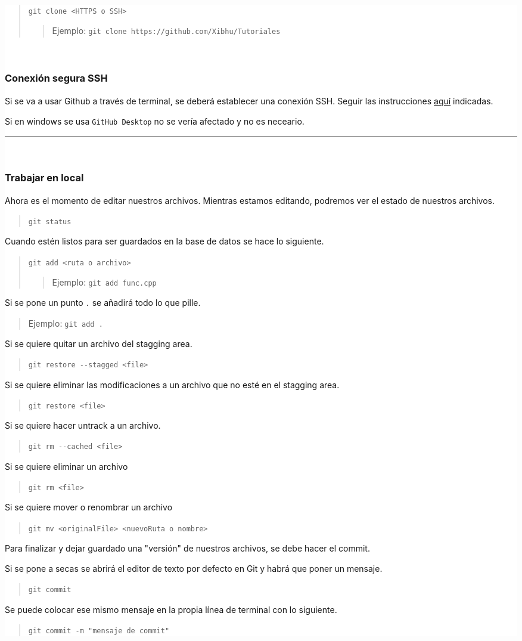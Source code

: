 >`git clone <HTTPS o SSH>`
>>Ejemplo: `git clone https://github.com/Xibhu/Tutoriales`

<br>

### Conexión segura SSH

Si se va a usar Github a través de terminal, se deberá establecer una conexión SSH. Seguir las instrucciones [aquí](https://docs.github.com/en/github/authenticating-to-github/connecting-to-github-with-ssh) indicadas.

Si en windows se usa `GitHub Desktop` no se vería afectado y no es neceario.

---

<br>

### Trabajar en local

Ahora es el momento de editar nuestros archivos. Mientras estamos editando, podremos ver el estado de nuestros archivos.

>`git status`

Cuando estén listos para ser guardados en la base de datos se hace lo siguiente.

>`git add <ruta o archivo>`
>>Ejemplo: `git add func.cpp`

Si se pone un punto `.` se añadirá todo lo que pille.
>Ejemplo: `git add .`

Si se quiere quitar un archivo del stagging area.

>`git restore --stagged <file>`

Si se quiere eliminar las modificaciones a un archivo que no esté en el stagging area.

>`git restore <file>`

Si se quiere hacer untrack a un archivo.

>`git rm --cached <file>`

Si se quiere eliminar un archivo

>`git rm <file>`

Si se quiere mover o renombrar un archivo

>`git mv <originalFile> <nuevoRuta o nombre>`

Para finalizar y dejar guardado una "versión" de nuestros archivos, se debe hacer el commit.

Si se pone a secas se abrirá el editor de texto por defecto en Git y habrá que poner un mensaje.

>`git commit`

Se puede colocar ese mismo mensaje en la propia línea de terminal con lo siguiente.

>`git commit -m "mensaje de commit"`
